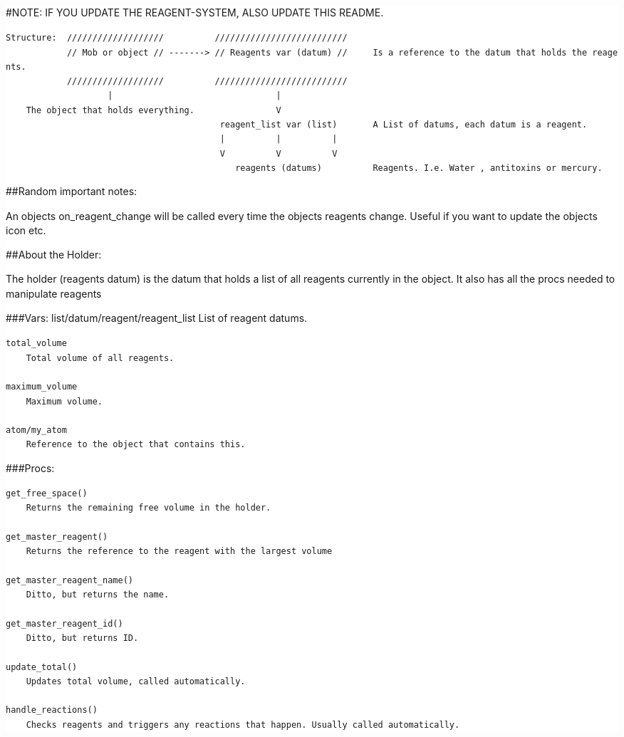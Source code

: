 #NOTE: IF YOU UPDATE THE REAGENT-SYSTEM, ALSO UPDATE THIS README.

```
Structure:  ///////////////////          //////////////////////////
            // Mob or object // -------> // Reagents var (datum) //     Is a reference to the datum that holds the reagents.
            ///////////////////          //////////////////////////
                    |                                |
    The object that holds everything.                V
                                          reagent_list var (list)       A List of datums, each datum is a reagent.
                                          |          |          |
                                          V          V          V
                                             reagents (datums)          Reagents. I.e. Water , antitoxins or mercury.
```

##Random important notes:

An objects on_reagent_change will be called every time the objects reagents change.
Useful if you want to update the objects icon etc.

##About the Holder:

The holder (reagents datum) is the datum that holds a list of all reagents
currently in the object. It also has all the procs needed to manipulate reagents

###Vars:
    list/datum/reagent/reagent_list
        List of reagent datums.

    total_volume
        Total volume of all reagents.

    maximum_volume
        Maximum volume.

    atom/my_atom
        Reference to the object that contains this.

###Procs:

    get_free_space()
        Returns the remaining free volume in the holder.

    get_master_reagent()
        Returns the reference to the reagent with the largest volume

    get_master_reagent_name()
        Ditto, but returns the name.

    get_master_reagent_id()
        Ditto, but returns ID.

    update_total()
        Updates total volume, called automatically.

    handle_reactions()
        Checks reagents and triggers any reactions that happen. Usually called automatically.
